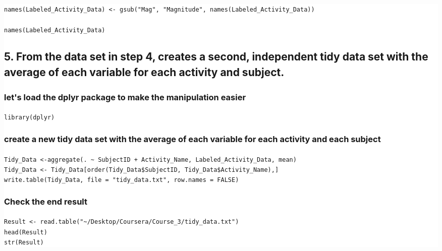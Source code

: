 ```{}
names(Labeled_Activity_Data) <- gsub("Mag", "Magnitude", names(Labeled_Activity_Data))

names(Labeled_Activity_Data)
```
## 5. From the data set in step 4, creates a second, independent tidy data set with the average of each variable for each activity and subject.

### let's load the dplyr package to make the manipulation easier 
```{}
library(dplyr)
```
### create a new tidy data set with the average of each variable for each activity and each subject

```{}
Tidy_Data <-aggregate(. ~ SubjectID + Activity_Name, Labeled_Activity_Data, mean)
Tidy_Data <- Tidy_Data[order(Tidy_Data$SubjectID, Tidy_Data$Activity_Name),]
write.table(Tidy_Data, file = "tidy_data.txt", row.names = FALSE)
```
### Check the end result
```{}
Result <- read.table("~/Desktop/Coursera/Course_3/tidy_data.txt")
head(Result)
str(Result)
```
